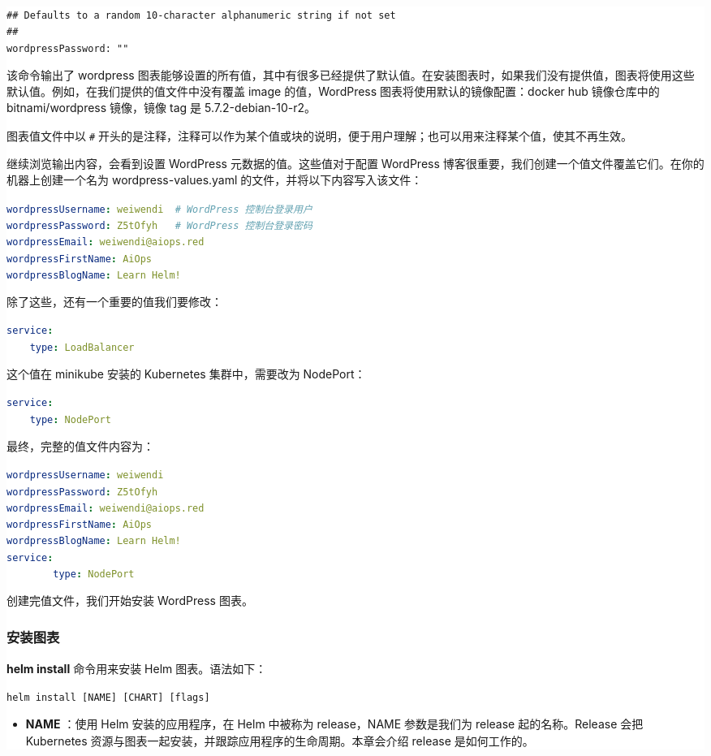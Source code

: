```shell
## Defaults to a random 10-character alphanumeric string if not set
##
wordpressPassword: ""
```

该命令输出了 wordpress 图表能够设置的所有值，其中有很多已经提供了默认值。在安装图表时，如果我们没有提供值，图表将使用这些默认值。例如，在我们提供的值文件中没有覆盖 image 的值，WordPress 图表将使用默认的镜像配置：docker hub 镜像仓库中的 bitnami/wordpress 镜像，镜像 tag 是 5.7.2-debian-10-r2。

图表值文件中以 `#` 开头的是注释，注释可以作为某个值或块的说明，便于用户理解；也可以用来注释某个值，使其不再生效。

继续浏览输出内容，会看到设置 WordPress 元数据的值。这些值对于配置 WordPress 博客很重要，我们创建一个值文件覆盖它们。在你的机器上创建一个名为 wordpress-values.yaml 的文件，并将以下内容写入该文件：

```yaml
wordpressUsername: weiwendi  # WordPress 控制台登录用户
wordpressPassword: Z5tOfyh   # WordPress 控制台登录密码
wordpressEmail: weiwendi@aiops.red
wordpressFirstName: AiOps
wordpressBlogName: Learn Helm!
```

除了这些，还有一个重要的值我们要修改：

```yaml
service:
    type: LoadBalancer
```

这个值在 minikube 安装的 Kubernetes 集群中，需要改为 NodePort：

```yaml
service:
    type: NodePort
```

最终，完整的值文件内容为：

```yaml
wordpressUsername: weiwendi
wordpressPassword: Z5tOfyh
wordpressEmail: weiwendi@aiops.red
wordpressFirstName: AiOps
wordpressBlogName: Learn Helm!
service:
        type: NodePort
```

创建完值文件，我们开始安装 WordPress 图表。

### 安装图表

**helm install** 命令用来安装 Helm 图表。语法如下：

```shell
helm install [NAME] [CHART] [flags]
```

* **NAME** ：使用 Helm 安装的应用程序，在 Helm 中被称为 release，NAME 参数是我们为 release 起的名称。Release 会把 Kubernetes 资源与图表一起安装，并跟踪应用程序的生命周期。本章会介绍 release 是如何工作的。 
